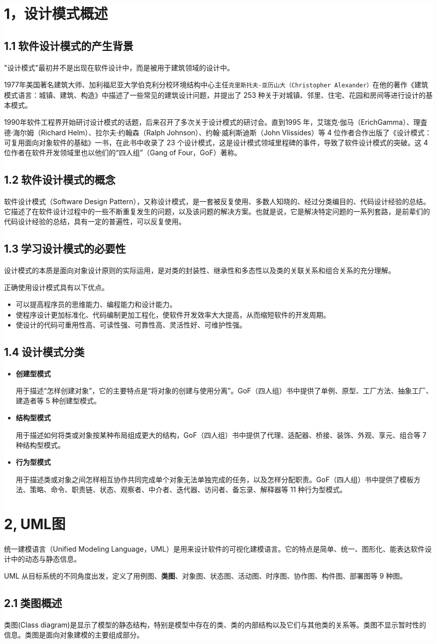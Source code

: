 # 1，设计模式概述

## 1.1 软件设计模式的产生背景

"设计模式"最初并不是出现在软件设计中，而是被用于建筑领域的设计中。

1977年美国著名建筑大师、加利福尼亚大学伯克利分校环境结构中心主任`克里斯托夫·亚历山大（Christopher Alexander）`在他的著作《建筑模式语言：城镇、建筑、构造》中描述了一些常见的建筑设计问题，并提出了 253 种关于对城镇、邻里、住宅、花园和房间等进行设计的基本模式。

1990年软件工程界开始研讨设计模式的话题，后来召开了多次关于设计模式的研讨会。直到1995 年，艾瑞克·伽马（ErichGamma）、理査德·海尔姆（Richard Helm）、拉尔夫·约翰森（Ralph Johnson）、约翰·威利斯迪斯（John Vlissides）等 4 位作者合作出版了《设计模式：可复用面向对象软件的基础》一书，在此书中收录了 23 个设计模式，这是设计模式领域里程碑的事件，导致了软件设计模式的突破。这 4 位作者在软件开发领域里也以他们的“四人组”（Gang of Four，GoF）著称。  

## 1.2 软件设计模式的概念

软件设计模式（Software Design Pattern），又称设计模式，是一套被反复使用、多数人知晓的、经过分类编目的、代码设计经验的总结。它描述了在软件设计过程中的一些不断重复发生的问题，以及该问题的解决方案。也就是说，它是解决特定问题的一系列套路，是前辈们的代码设计经验的总结，具有一定的普遍性，可以反复使用。

## 1.3 学习设计模式的必要性

设计模式的本质是面向对象设计原则的实际运用，是对类的封装性、继承性和多态性以及类的关联关系和组合关系的充分理解。

正确使用设计模式具有以下优点。

- 可以提高程序员的思维能力、编程能力和设计能力。
- 使程序设计更加标准化、代码编制更加工程化，使软件开发效率大大提高，从而缩短软件的开发周期。
- 使设计的代码可重用性高、可读性强、可靠性高、灵活性好、可维护性强。

## 1.4 设计模式分类

* **创建型模式**

  用于描述“怎样创建对象”，它的主要特点是“将对象的创建与使用分离”。GoF（四人组）书中提供了单例、原型、工厂方法、抽象工厂、建造者等 5 种创建型模式。
  
* **结构型模式**

  用于描述如何将类或对象按某种布局组成更大的结构，GoF（四人组）书中提供了代理、适配器、桥接、装饰、外观、享元、组合等 7 种结构型模式。

* **行为型模式**

  用于描述类或对象之间怎样相互协作共同完成单个对象无法单独完成的任务，以及怎样分配职责。GoF（四人组）书中提供了模板方法、策略、命令、职责链、状态、观察者、中介者、迭代器、访问者、备忘录、解释器等 11 种行为型模式。

# 2, UML图

统一建模语言（Unified Modeling Language，UML）是用来设计软件的可视化建模语言。它的特点是简单、统一、图形化、能表达软件设计中的动态与静态信息。

UML 从目标系统的不同角度出发，定义了用例图、**类图**、对象图、状态图、活动图、时序图、协作图、构件图、部署图等 9 种图。

## 2.1 类图概述

类图(Class diagram)是显示了模型的静态结构，特别是模型中存在的类、类的内部结构以及它们与其他类的关系等。类图不显示暂时性的信息。类图是面向对象建模的主要组成部分。
